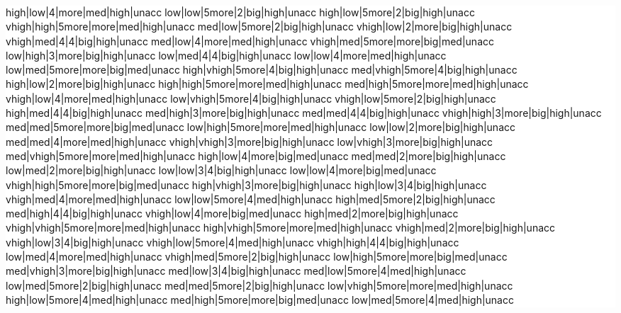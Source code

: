 high|low|4|more|med|high|unacc
low|low|5more|2|big|high|unacc
high|low|5more|2|big|high|unacc
vhigh|high|5more|more|med|high|unacc
med|low|5more|2|big|high|unacc
vhigh|low|2|more|big|high|unacc
vhigh|med|4|4|big|high|unacc
med|low|4|more|med|high|unacc
vhigh|med|5more|more|big|med|unacc
low|high|3|more|big|high|unacc
low|med|4|4|big|high|unacc
low|low|4|more|med|high|unacc
low|med|5more|more|big|med|unacc
high|vhigh|5more|4|big|high|unacc
med|vhigh|5more|4|big|high|unacc
high|low|2|more|big|high|unacc
high|high|5more|more|med|high|unacc
med|high|5more|more|med|high|unacc
vhigh|low|4|more|med|high|unacc
low|vhigh|5more|4|big|high|unacc
vhigh|low|5more|2|big|high|unacc
high|med|4|4|big|high|unacc
med|high|3|more|big|high|unacc
med|med|4|4|big|high|unacc
vhigh|high|3|more|big|high|unacc
med|med|5more|more|big|med|unacc
low|high|5more|more|med|high|unacc
low|low|2|more|big|high|unacc
med|med|4|more|med|high|unacc
vhigh|vhigh|3|more|big|high|unacc
low|vhigh|3|more|big|high|unacc
med|vhigh|5more|more|med|high|unacc
high|low|4|more|big|med|unacc
med|med|2|more|big|high|unacc
low|med|2|more|big|high|unacc
low|low|3|4|big|high|unacc
low|low|4|more|big|med|unacc
vhigh|high|5more|more|big|med|unacc
high|vhigh|3|more|big|high|unacc
high|low|3|4|big|high|unacc
vhigh|med|4|more|med|high|unacc
low|low|5more|4|med|high|unacc
high|med|5more|2|big|high|unacc
med|high|4|4|big|high|unacc
vhigh|low|4|more|big|med|unacc
high|med|2|more|big|high|unacc
vhigh|vhigh|5more|more|med|high|unacc
high|vhigh|5more|more|med|high|unacc
vhigh|med|2|more|big|high|unacc
vhigh|low|3|4|big|high|unacc
vhigh|low|5more|4|med|high|unacc
vhigh|high|4|4|big|high|unacc
low|med|4|more|med|high|unacc
vhigh|med|5more|2|big|high|unacc
low|high|5more|more|big|med|unacc
med|vhigh|3|more|big|high|unacc
med|low|3|4|big|high|unacc
med|low|5more|4|med|high|unacc
low|med|5more|2|big|high|unacc
med|med|5more|2|big|high|unacc
low|vhigh|5more|more|med|high|unacc
high|low|5more|4|med|high|unacc
med|high|5more|more|big|med|unacc
low|med|5more|4|med|high|unacc